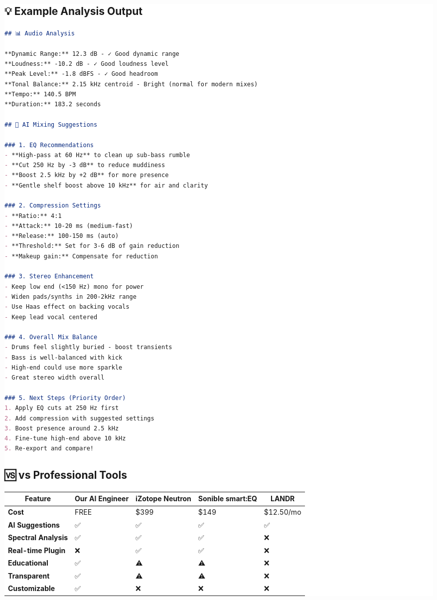 ## 💡 Example Analysis Output

```markdown
## 📊 Audio Analysis

**Dynamic Range:** 12.3 dB - ✓ Good dynamic range
**Loudness:** -10.2 dB - ✓ Good loudness level
**Peak Level:** -1.8 dBFS - ✓ Good headroom
**Tonal Balance:** 2.15 kHz centroid - Bright (normal for modern mixes)
**Tempo:** 140.5 BPM
**Duration:** 183.2 seconds

## 🤖 AI Mixing Suggestions

### 1. EQ Recommendations
- **High-pass at 60 Hz** to clean up sub-bass rumble
- **Cut 250 Hz by -3 dB** to reduce muddiness
- **Boost 2.5 kHz by +2 dB** for more presence
- **Gentle shelf boost above 10 kHz** for air and clarity

### 2. Compression Settings
- **Ratio:** 4:1
- **Attack:** 10-20 ms (medium-fast)
- **Release:** 100-150 ms (auto)
- **Threshold:** Set for 3-6 dB of gain reduction
- **Makeup gain:** Compensate for reduction

### 3. Stereo Enhancement
- Keep low end (<150 Hz) mono for power
- Widen pads/synths in 200-2kHz range
- Use Haas effect on backing vocals
- Keep lead vocal centered

### 4. Overall Mix Balance
- Drums feel slightly buried - boost transients
- Bass is well-balanced with kick
- High-end could use more sparkle
- Great stereo width overall

### 5. Next Steps (Priority Order)
1. Apply EQ cuts at 250 Hz first
2. Add compression with suggested settings
3. Boost presence around 2.5 kHz
4. Fine-tune high-end above 10 kHz
5. Re-export and compare!
```

## 🆚 vs Professional Tools

| Feature | Our AI Engineer | iZotope Neutron | Sonible smart:EQ | LANDR |
|---------|----------------|-----------------|------------------|-------|
| **Cost** | FREE | $399 | $149 | $12.50/mo |
| **AI Suggestions** | ✅ | ✅ | ✅ | ✅ |
| **Spectral Analysis** | ✅ | ✅ | ✅ | ❌ |
| **Real-time Plugin** | ❌ | ✅ | ✅ | ❌ |
| **Educational** | ✅ | ⚠️ | ⚠️ | ❌ |
| **Transparent** | ✅ | ⚠️ | ⚠️ | ❌ |
| **Customizable** | ✅ | ❌ | ❌ | ❌ |